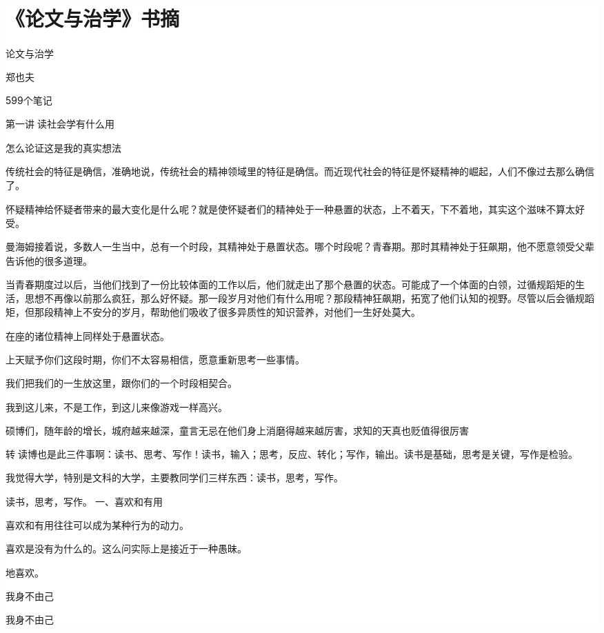 # 《论文与治学》书摘

论文与治学

郑也夫

599个笔记

第一讲 读社会学有什么用



怎么论证这是我的真实想法


传统社会的特征是确信，准确地说，传统社会的精神领域里的特征是确信。而近现代社会的特征是怀疑精神的崛起，人们不像过去那么确信了。


怀疑精神给怀疑者带来的最大变化是什么呢？就是使怀疑者们的精神处于一种悬置的状态，上不着天，下不着地，其实这个滋味不算太好受。


曼海姆接着说，多数人一生当中，总有一个时段，其精神处于悬置状态。哪个时段呢？青春期。那时其精神处于狂飙期，他不愿意领受父辈告诉他的很多道理。


当青春期度过以后，当他们找到了一份比较体面的工作以后，他们就走出了那个悬置的状态。可能成了一个体面的白领，过循规蹈矩的生活，思想不再像以前那么疯狂，那么好怀疑。那一段岁月对他们有什么用呢？那段精神狂飙期，拓宽了他们认知的视野。尽管以后会循规蹈矩，但那段精神上不安分的岁月，帮助他们吸收了很多异质性的知识营养，对他们一生好处莫大。


在座的诸位精神上同样处于悬置状态。


上天赋予你们这段时期，你们不太容易相信，愿意重新思考一些事情。


我们把我们的一生放这里，跟你们的一个时段相契合。


我到这儿来，不是工作，到这儿来像游戏一样高兴。


硕博们，随年龄的增长，城府越来越深，童言无忌在他们身上消磨得越来越厉害，求知的天真也贬值得很厉害



转 读博也是此三件事啊：读书、思考、写作！读书，输入；思考，反应、转化；写作，输出。读书是基础，思考是关键，写作是检验。

我觉得大学，特别是文科的大学，主要教同学们三样东西：读书，思考，写作。


读书，思考，写作。
一、喜欢和有用



喜欢和有用往往可以成为某种行为的动力。


喜欢是没有为什么的。这么问实际上是接近于一种愚昧。



地喜欢。

我身不由己


我身不由己

